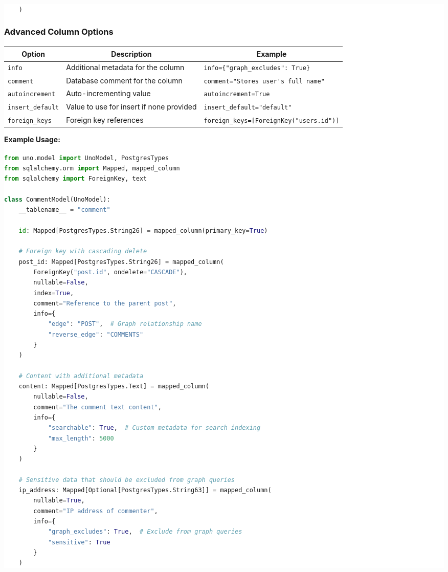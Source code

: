 ```python
    )
```

### Advanced Column Options

| Option | Description | Example |
|--------|-------------|---------|
| `info` | Additional metadata for the column | `info={"graph_excludes": True}` |
| `comment` | Database comment for the column | `comment="Stores user's full name"` |
| `autoincrement` | Auto-incrementing value | `autoincrement=True` |
| `insert_default` | Value to use for insert if none provided | `insert_default="default"` |
| `foreign_keys` | Foreign key references | `foreign_keys=[ForeignKey("users.id")]` |

**Example Usage:**
```python
from uno.model import UnoModel, PostgresTypes
from sqlalchemy.orm import Mapped, mapped_column
from sqlalchemy import ForeignKey, text

class CommentModel(UnoModel):
    __tablename__ = "comment"
    
    id: Mapped[PostgresTypes.String26] = mapped_column(primary_key=True)
    
    # Foreign key with cascading delete
    post_id: Mapped[PostgresTypes.String26] = mapped_column(
        ForeignKey("post.id", ondelete="CASCADE"),
        nullable=False,
        index=True,
        comment="Reference to the parent post",
        info={
            "edge": "POST",  # Graph relationship name
            "reverse_edge": "COMMENTS"
        }
    )
    
    # Content with additional metadata
    content: Mapped[PostgresTypes.Text] = mapped_column(
        nullable=False,
        comment="The comment text content",
        info={
            "searchable": True,  # Custom metadata for search indexing
            "max_length": 5000
        }
    )
    
    # Sensitive data that should be excluded from graph queries
    ip_address: Mapped[Optional[PostgresTypes.String63]] = mapped_column(
        nullable=True,
        comment="IP address of commenter",
        info={
            "graph_excludes": True,  # Exclude from graph queries
            "sensitive": True
        }
    )
```
